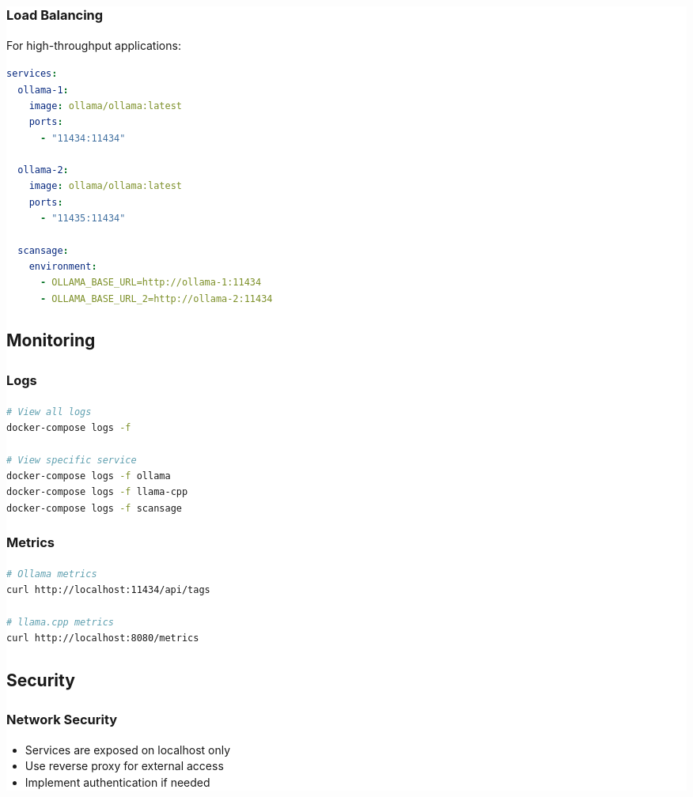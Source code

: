 ### Load Balancing

For high-throughput applications:

```yaml
services:
  ollama-1:
    image: ollama/ollama:latest
    ports:
      - "11434:11434"
  
  ollama-2:
    image: ollama/ollama:latest
    ports:
      - "11435:11434"
  
  scansage:
    environment:
      - OLLAMA_BASE_URL=http://ollama-1:11434
      - OLLAMA_BASE_URL_2=http://ollama-2:11434
```

## Monitoring

### Logs
```bash
# View all logs
docker-compose logs -f

# View specific service
docker-compose logs -f ollama
docker-compose logs -f llama-cpp
docker-compose logs -f scansage
```

### Metrics
```bash
# Ollama metrics
curl http://localhost:11434/api/tags

# llama.cpp metrics
curl http://localhost:8080/metrics
```

## Security

### Network Security
- Services are exposed on localhost only
- Use reverse proxy for external access
- Implement authentication if needed
